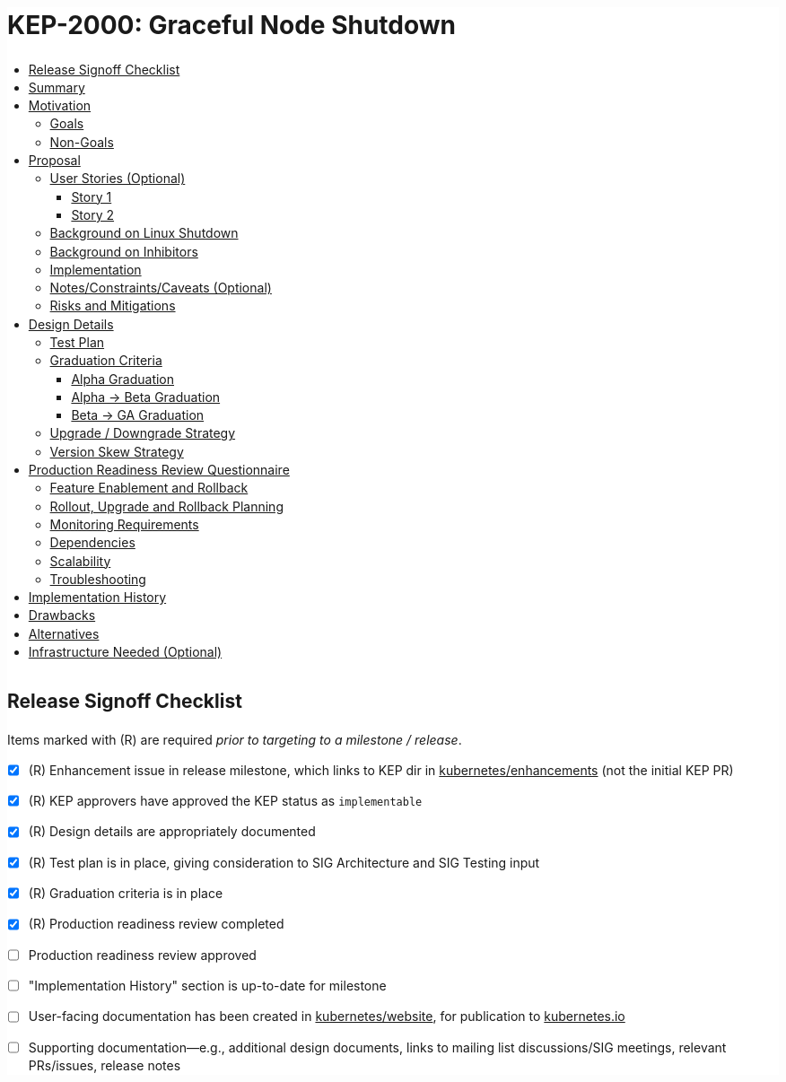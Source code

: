 
# KEP-2000: Graceful Node Shutdown






- [Release Signoff Checklist](#release-signoff-checklist)
- [Summary](#summary)
- [Motivation](#motivation)
  - [Goals](#goals)
  - [Non-Goals](#non-goals)
- [Proposal](#proposal)
  - [User Stories (Optional)](#user-stories-optional)
    - [Story 1](#story-1)
    - [Story 2](#story-2)
  - [Background on Linux Shutdown](#background-on-linux-shutdown)
  - [Background on Inhibitors](#background-on-inhibitors)
  - [Implementation](#implementation)
  - [Notes/Constraints/Caveats (Optional)](#notesconstraintscaveats-optional)
  - [Risks and Mitigations](#risks-and-mitigations)
- [Design Details](#design-details)
  - [Test Plan](#test-plan)
  - [Graduation Criteria](#graduation-criteria)
    - [Alpha Graduation](#alpha-graduation)
    - [Alpha -&gt; Beta Graduation](#alpha---beta-graduation)
    - [Beta -&gt; GA Graduation](#beta---ga-graduation)
  - [Upgrade / Downgrade Strategy](#upgrade--downgrade-strategy)
  - [Version Skew Strategy](#version-skew-strategy)
- [Production Readiness Review Questionnaire](#production-readiness-review-questionnaire)
  - [Feature Enablement and Rollback](#feature-enablement-and-rollback)
  - [Rollout, Upgrade and Rollback Planning](#rollout-upgrade-and-rollback-planning)
  - [Monitoring Requirements](#monitoring-requirements)
  - [Dependencies](#dependencies)
  - [Scalability](#scalability)
  - [Troubleshooting](#troubleshooting)
- [Implementation History](#implementation-history)
- [Drawbacks](#drawbacks)
- [Alternatives](#alternatives)
- [Infrastructure Needed (Optional)](#infrastructure-needed-optional)


## Release Signoff Checklist



Items marked with (R) are required *prior to targeting to a milestone / release*.

- [x] (R) Enhancement issue in release milestone, which links to KEP dir in [kubernetes/enhancements] (not the initial KEP PR)
- [x] (R) KEP approvers have approved the KEP status as `implementable`
- [x] (R) Design details are appropriately documented
- [x] (R) Test plan is in place, giving consideration to SIG Architecture and SIG Testing input
- [x] (R) Graduation criteria is in place
- [x] (R) Production readiness review completed
- [ ] Production readiness review approved
- [ ] "Implementation History" section is up-to-date for milestone
- [ ] User-facing documentation has been created in [kubernetes/website], for publication to [kubernetes.io]
- [ ] Supporting documentation—e.g., additional design documents, links to mailing list discussions/SIG meetings, relevant PRs/issues, release notes


[kubernetes.io]: https://kubernetes.io/
[kubernetes/enhancements]: https://git.k8s.io/enhancements
[kubernetes/kubernetes]: https://git.k8s.io/kubernetes
[kubernetes/website]: https://git.k8s.io/website
[supported limits]: https://git.k8s.io/community//sig-scalability/configs-and-limits/thresholds.md
[existing SLIs/SLOs]: https://git.k8s.io/community/sig-scalability/slos/slos.md#kubernetes-slisslos